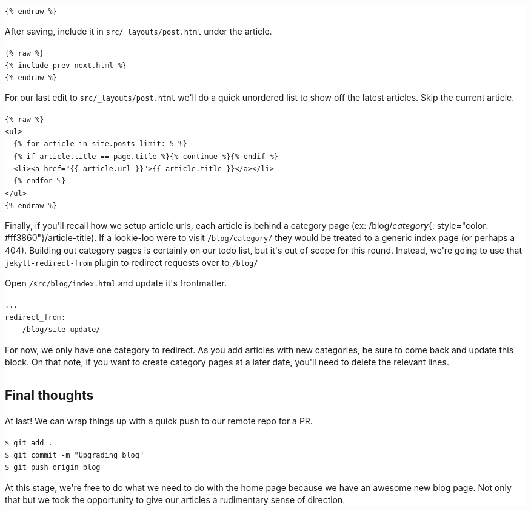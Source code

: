 ```
{% endraw %}
```

After saving, include it in `src/_layouts/post.html` under the article.

```
{% raw %}
{% include prev-next.html %}
{% endraw %}
```

For our last edit to `src/_layouts/post.html` we'll do a quick unordered list to show off the latest articles. Skip the current article.

```
{% raw %}
<ul>
  {% for article in site.posts limit: 5 %}
  {% if article.title == page.title %}{% continue %}{% endif %}
  <li><a href="{{ article.url }}">{{ article.title }}</a></li>
  {% endfor %}
</ul>
{% endraw %}
```

Finally, if you'll recall how we setup article urls, each article is behind a category page (ex: /blog/_category_{: style="color: #ff3860"}/article-title). If a lookie-loo were to visit `/blog/category/` they would be treated to a generic index page (or perhaps a 404). Building out category pages is certainly on our todo list, but it's out of scope for this round. Instead, we're going to use that `jekyll-redirect-from` plugin to redirect requests over to `/blog/`

Open `/src/blog/index.html` and update it's frontmatter.

```
...
redirect_from:
  - /blog/site-update/

```

For now, we only have one category to redirect. As you add articles with new categories, be sure to come back and update this block. On that note, if you want to create category pages at a later date, you'll need to delete the relevant lines.

## Final thoughts

At last! We can wrap things up with a quick push to our remote repo for a PR.

```
$ git add .
$ git commit -m "Upgrading blog"
$ git push origin blog
```

At this stage, we're free to do what we need to do with the home page because we have an awesome new blog page. Not only that but we took the opportunity to give our articles a rudimentary sense of direction.
